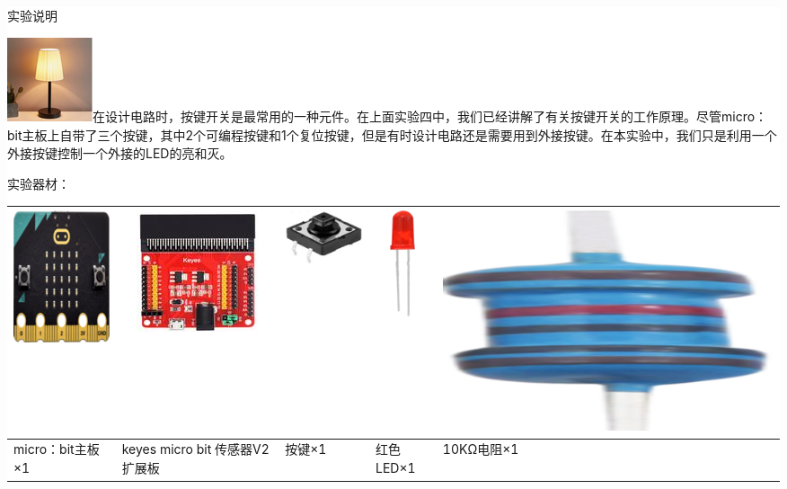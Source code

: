 实验说明

![](media/9cc827523996d2b0f7612f8119867099.png)在设计电路时，按键开关是最常用的一种元件。在上面实验四中，我们已经讲解了有关按键开关的工作原理。尽管micro：bit主板上自带了三个按键，其中2个可编程按键和1个复位按键，但是有时设计电路还是需要用到外接按键。在本实验中，我们只是利用一个外接按键控制一个外接的LED的亮和灭。

实验器材：

|![](media/742947bca3a40faf59f0a2e1ea6515ed.png)|![](media/09fe1a8f1ac9fc4349fb0a78a8d677ea.jpg)|![](media/f64b25ea6b4c107d0b482fb94f68c9f6.png)|![](media/bf80655fdf49f5a8a058abab782b2e3f.png)|![](media/2791c81f04feb75f637872c6024e4d12.png)|
|-|-|-|-|-|
|micro：bit主板×1|keyes micro bit 传感器V2扩展板|按键×1|红色LED×1|10KΩ电阻×1|